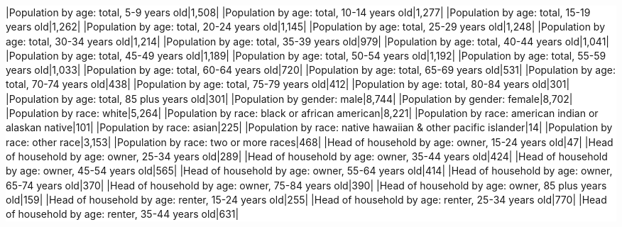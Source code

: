 |Population by age: total, 5-9 years old|1,508|
|Population by age: total, 10-14 years old|1,277|
|Population by age: total, 15-19 years old|1,262|
|Population by age: total, 20-24 years old|1,145|
|Population by age: total, 25-29 years old|1,248|
|Population by age: total, 30-34 years old|1,214|
|Population by age: total, 35-39 years old|979|
|Population by age: total, 40-44 years old|1,041|
|Population by age: total, 45-49 years old|1,189|
|Population by age: total, 50-54 years old|1,192|
|Population by age: total, 55-59 years old|1,033|
|Population by age: total, 60-64 years old|720|
|Population by age: total, 65-69 years old|531|
|Population by age: total, 70-74 years old|438|
|Population by age: total, 75-79 years old|412|
|Population by age: total, 80-84 years old|301|
|Population by age: total, 85 plus years old|301|
|Population by gender: male|8,744|
|Population by gender: female|8,702|
|Population by race: white|5,264|
|Population by race: black or african american|8,221|
|Population by race: american indian or alaskan native|101|
|Population by race: asian|225|
|Population by race: native hawaiian & other pacific islander|14|
|Population by race: other race|3,153|
|Population by race: two or more races|468|
|Head of household by age: owner, 15-24 years old|47|
|Head of household by age: owner, 25-34 years old|289|
|Head of household by age: owner, 35-44 years old|424|
|Head of household by age: owner, 45-54 years old|565|
|Head of household by age: owner, 55-64 years old|414|
|Head of household by age: owner, 65-74 years old|370|
|Head of household by age: owner, 75-84 years old|390|
|Head of household by age: owner, 85 plus years old|159|
|Head of household by age: renter, 15-24 years old|255|
|Head of household by age: renter, 25-34 years old|770|
|Head of household by age: renter, 35-44 years old|631|